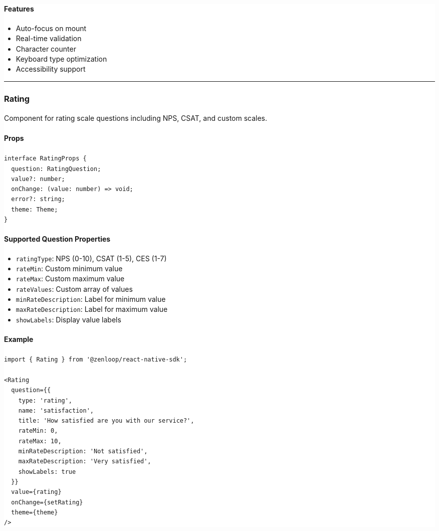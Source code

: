 #### Features

- Auto-focus on mount
- Real-time validation
- Character counter
- Keyboard type optimization
- Accessibility support

---

### Rating

Component for rating scale questions including NPS, CSAT, and custom scales.

#### Props

```tsx
interface RatingProps {
  question: RatingQuestion;
  value?: number;
  onChange: (value: number) => void;
  error?: string;
  theme: Theme;
}
```

#### Supported Question Properties

- `ratingType`: NPS (0-10), CSAT (1-5), CES (1-7)
- `rateMin`: Custom minimum value
- `rateMax`: Custom maximum value
- `rateValues`: Custom array of values
- `minRateDescription`: Label for minimum value
- `maxRateDescription`: Label for maximum value
- `showLabels`: Display value labels

#### Example

```tsx
import { Rating } from '@zenloop/react-native-sdk';

<Rating
  question={{
    type: 'rating',
    name: 'satisfaction',
    title: 'How satisfied are you with our service?',
    rateMin: 0,
    rateMax: 10,
    minRateDescription: 'Not satisfied',
    maxRateDescription: 'Very satisfied',
    showLabels: true
  }}
  value={rating}
  onChange={setRating}
  theme={theme}
/>
```
